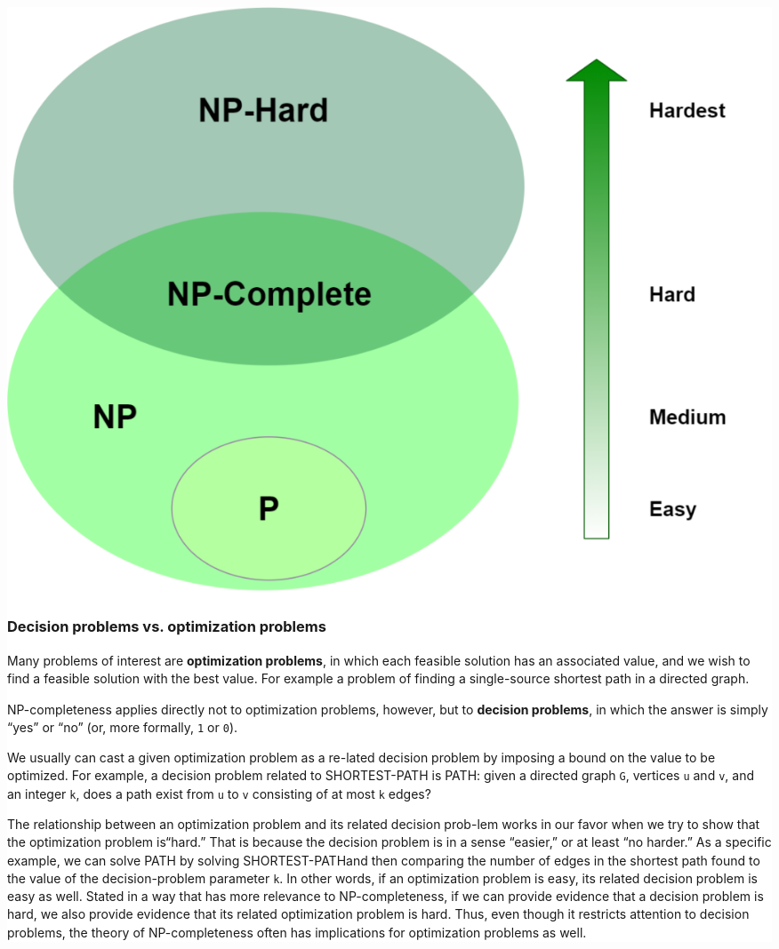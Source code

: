 ![p-np-npc-relationships](./images/p-np-npc-relationships.png)

### Decision problems vs. optimization problems
Many problems of interest are __optimization problems__, in which each feasible solution has an associated value, and we wish to find a feasible solution with the best value. For example a problem of finding a single-source shortest path in a directed graph.

NP-completeness applies directly not to optimization problems, however, but to __decision problems__, in which the answer is simply “yes” or “no” (or, more formally, `1` or `0`).

We usually can cast a given optimization problem as a re-lated decision  problem  by imposing a bound  on the value to be optimized.   For example, a decision problem related to SHORTEST-PATH is PATH:  given a directed graph `G`, vertices `u` and `v`, and an integer `k`, does a path exist from `u` to `v` consisting of at most `k` edges?

The relationship between an optimization problem and its related decision prob-lem  works  in  our  favor  when  we  try  to  show  that  the  optimization  problem  is“hard.”  That is because the decision problem is in a sense “easier,” or at least “no harder.” As a specific example, we can solve PATH by solving SHORTEST-PATHand then comparing the number of edges in the shortest path found to the value of  the  decision-problem  parameter `k`.   In  other  words,  if  an  optimization  problem is easy, its related decision problem is easy as well.  Stated in a way that has more relevance  to NP-completeness,  if we can provide  evidence  that a decision problem is hard, we also provide evidence that its related optimization problem is hard.  Thus, even though it restricts attention to decision problems, the theory of NP-completeness often has implications for optimization problems as well.
